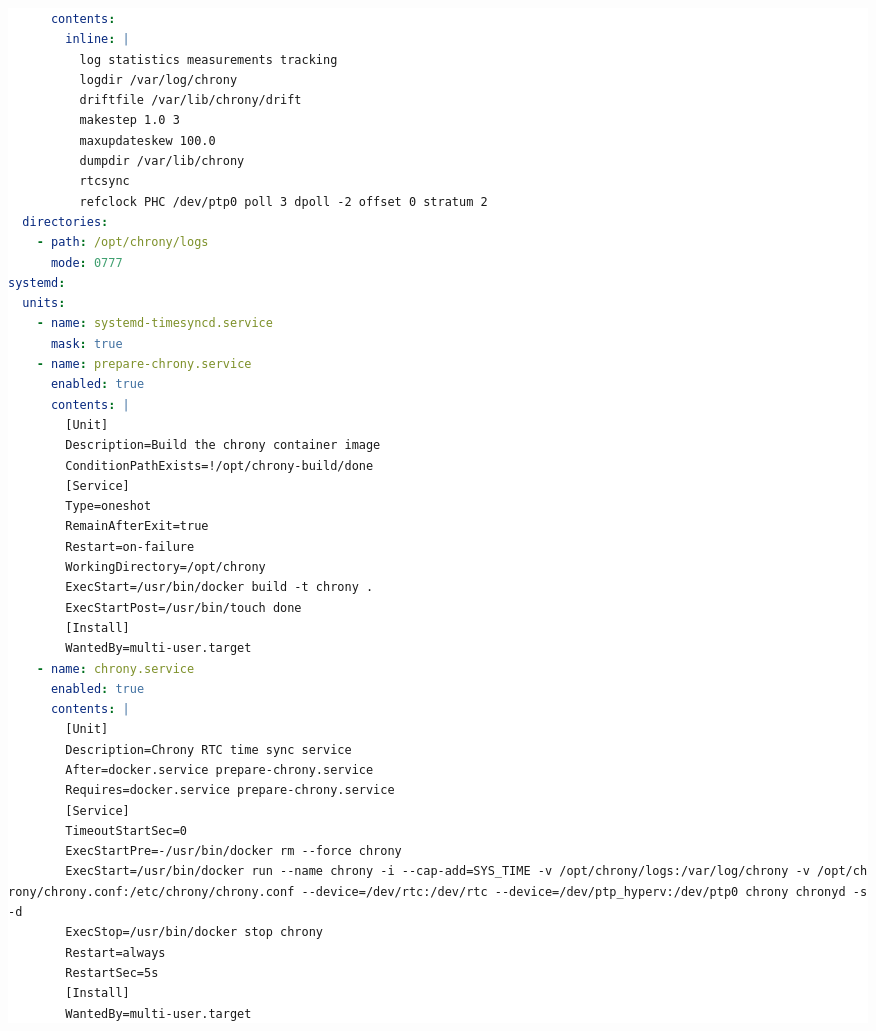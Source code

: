```yaml
      contents:
        inline: |
          log statistics measurements tracking
          logdir /var/log/chrony
          driftfile /var/lib/chrony/drift
          makestep 1.0 3
          maxupdateskew 100.0
          dumpdir /var/lib/chrony
          rtcsync
          refclock PHC /dev/ptp0 poll 3 dpoll -2 offset 0 stratum 2
  directories:
    - path: /opt/chrony/logs
      mode: 0777
systemd:
  units:
    - name: systemd-timesyncd.service
      mask: true
    - name: prepare-chrony.service
      enabled: true
      contents: |
        [Unit]
        Description=Build the chrony container image
        ConditionPathExists=!/opt/chrony-build/done
        [Service]
        Type=oneshot
        RemainAfterExit=true
        Restart=on-failure
        WorkingDirectory=/opt/chrony
        ExecStart=/usr/bin/docker build -t chrony .
        ExecStartPost=/usr/bin/touch done
        [Install]
        WantedBy=multi-user.target
    - name: chrony.service
      enabled: true
      contents: |
        [Unit]
        Description=Chrony RTC time sync service
        After=docker.service prepare-chrony.service
        Requires=docker.service prepare-chrony.service
        [Service]
        TimeoutStartSec=0
        ExecStartPre=-/usr/bin/docker rm --force chrony
        ExecStart=/usr/bin/docker run --name chrony -i --cap-add=SYS_TIME -v /opt/chrony/logs:/var/log/chrony -v /opt/chrony/chrony.conf:/etc/chrony/chrony.conf --device=/dev/rtc:/dev/rtc --device=/dev/ptp_hyperv:/dev/ptp0 chrony chronyd -s -d
        ExecStop=/usr/bin/docker stop chrony
        Restart=always
        RestartSec=5s
        [Install]
        WantedBy=multi-user.target
```


[flatcar-user]: https://groups.google.com/forum/#!forum/flatcar-linux-user
[etcd-docs]: https://etcd.io/docs
[quickstart]: ../
[reboot-docs]: ../../setup/releases/update-strategies
[azure-cli]: https://docs.microsoft.com/en-us/cli/azure/overview
[butane-configs]: ../../provisioning/config-transpiler
[irc]: irc://irc.freenode.org:6667/#flatcar
[docs]: ../../
[resource-group]: https://docs.microsoft.com/en-us/azure/architecture/best-practices/naming-conventions#naming-rules-and-restrictions
[storage-account]: https://docs.microsoft.com/en-us/azure/storage/common/storage-account-overview#naming-storage-accounts
[azure-flatcar-image-upload]: https://github.com/flatcar/flatcar-cloud-image-uploader
[release-notes]: https://flatcar.org/releases
[update-docs]: ../../setup/releases/update-strategies